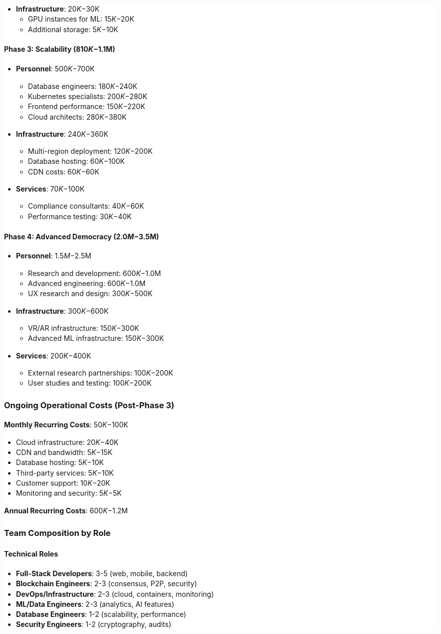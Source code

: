 - **Infrastructure**: $20K-$30K
  - GPU instances for ML: $15K-$20K
  - Additional storage: $5K-$10K

#### Phase 3: Scalability ($810K-$1.1M)
- **Personnel**: $500K-$700K
  - Database engineers: $180K-$240K
  - Kubernetes specialists: $200K-$280K
  - Frontend performance: $150K-$220K
  - Cloud architects: $280K-$380K

- **Infrastructure**: $240K-$360K
  - Multi-region deployment: $120K-$200K
  - Database hosting: $60K-$100K
  - CDN costs: $60K-$60K

- **Services**: $70K-$100K
  - Compliance consultants: $40K-$60K
  - Performance testing: $30K-$40K

#### Phase 4: Advanced Democracy ($2.0M-$3.5M)
- **Personnel**: $1.5M-$2.5M
  - Research and development: $600K-$1.0M
  - Advanced engineering: $600K-$1.0M
  - UX research and design: $300K-$500K

- **Infrastructure**: $300K-$600K
  - VR/AR infrastructure: $150K-$300K
  - Advanced ML infrastructure: $150K-$300K

- **Services**: $200K-$400K
  - External research partnerships: $100K-$200K
  - User studies and testing: $100K-$200K

### Ongoing Operational Costs (Post-Phase 3)

**Monthly Recurring Costs**: $50K-$100K
- Cloud infrastructure: $20K-$40K
- CDN and bandwidth: $5K-$15K
- Database hosting: $5K-$10K
- Third-party services: $5K-$10K
- Customer support: $10K-$20K
- Monitoring and security: $5K-$5K

**Annual Recurring Costs**: $600K-$1.2M

### Team Composition by Role

#### Technical Roles
- **Full-Stack Developers**: 3-5 (web, mobile, backend)
- **Blockchain Engineers**: 2-3 (consensus, P2P, security)
- **DevOps/Infrastructure**: 2-3 (cloud, containers, monitoring)
- **ML/Data Engineers**: 2-3 (analytics, AI features)
- **Database Engineers**: 1-2 (scalability, performance)
- **Security Engineers**: 1-2 (cryptography, audits)
